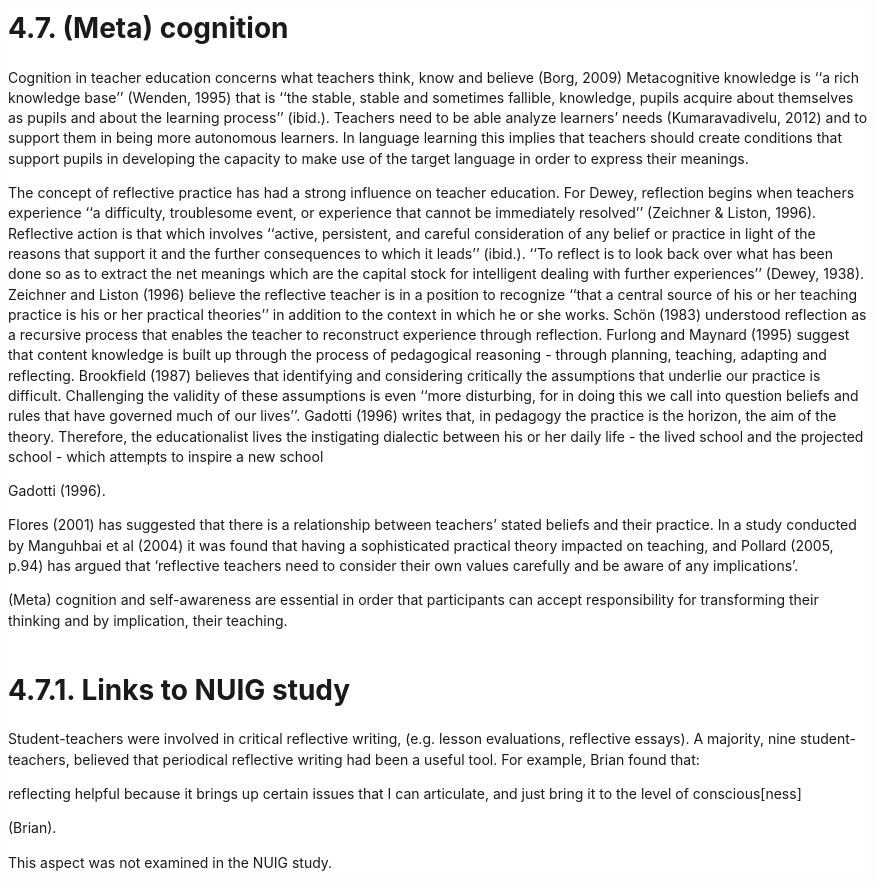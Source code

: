 # 4.7.	(Meta) cognition

Cognition	 in	 teacher	 education	 concerns	 what	 teachers	 think,	 know	 and	 believe	 (Borg,	 2009) Metacognitive	knowledge	is	‘‘a	rich	knowledge	base’’	(Wenden,	1995)	that	is	‘‘the	stable,	stable	and sometimes	 fallible,	 knowledge,	 pupils	 acquire	 about	 themselves	 as	 pupils	 and	 about	 the	 learning process’’	 (ibid.).	 Teachers	 need	 to	 be	 able analyze	 learners’	 needs	 (Kumaravadivelu,	 2012)	 and	 to support	 them	 in	 being	 more	 autonomous	 learners.	 In	 language	 learning	 this	 implies	 that	 teachers should	 create	 conditions	 that	 support	 pupils	 in	 developing	 the	 capacity	 to	 make	 use	 of	 the	 target language	in	order	to	express	their	meanings.

The	 concept	 of	 reflective	 practice	 has	 had	 a	 strong	 influence	 on	 teacher	 education.	 For	 Dewey, reflection	 begins	 when	 teachers	 experience	 ‘‘a	 difficulty,	 troublesome	 event,	 or	 experience	 that cannot	 be	 immediately resolved’’	 (Zeichner	 & Liston,	 1996).	 Reflective	 action	 is	 that	 which	 involves ‘‘active,	 persistent,	 and	 careful	 consideration	 of	 any	 belief	 or	 practice	 in	 light	 of	 the	 reasons	 that support	 it	 and	 the	 further	 consequences	 to	 which	 it	 leads’’	 (ibid.).	 ‘‘To reflect	 is	 to	 look	 back	 over what	 has	 been	 done	 so	 as	 to	 extract	 the	 net	 meanings	 which	 are	 the	 capital	 stock	 for	 intelligent dealing	 with	 further	 experiences’’	 (Dewey,	 1938).	 Zeichner	 and	 Liston	 (1996)	 believe	 the	 reflective teacher	is	in	a	position	to	recognize	‘‘that	a	central	source	of	his	or	her	teaching	practice	is	his	or	her practical	 theories’’	 in	 addition	 to	 the	 context	 in	 which	 he	 or	 she	 works.	 Schön	 (1983)	 understood reflection	 as	 a	 recursive	 process	 that	 enables	 the	 teacher	 to	 reconstruct	 experience	 through reflection. Furlong	 and	 Maynard	 (1995)	 suggest	 that	 content	 knowledge	 is	 built	 up	 through	 the process	 of	 pedagogical	 reasoning	 - through	 planning,	 teaching,	 adapting	 and	 reflecting.	 Brookfield (1987)	believes	that	identifying	and	considering	critically	the	assumptions	that	underlie	our	practice	is difficult.	Challenging	the	validity	of	these	assumptions	is	even	‘‘more	disturbing,	for	in	doing	this	we call	into	question	beliefs	and	rules	that	have	governed	much	of	our	lives’’.	Gadotti	(1996)	writes	that, in	pedagogy	the	practice	is	the	horizon,	the	aim	of	the	theory.	Therefore,	the	educationalist lives	the	instigating	dialectic	between	his	or	her	daily	life	- the	lived school	and	the	projected school	- which	attempts	to	inspire	a	new	school

Gadotti	(1996).

Flores	(2001)	has	suggested	that	there	is	a	relationship	between	teachers’	stated	beliefs	and	their practice.	 In	 a	 study	 conducted	 by	 Manguhbai	 et	 al	 (2004)	 it	 was	 found	 that	 having	 a	 sophisticated practical	 theory	impacted	on	 teaching,	and	Pollard	 (2005,	p.94)	has	argued	 that	‘reflective	 teachers need	to	consider	their	own	values	carefully	and	be	aware	of	any	implications’.

(Meta) cognition	 and	 self-awareness	 are	 essential	 in	 order	 that	 participants	 can	 accept responsibility	for	transforming	their	thinking	and	by	implication,	their	teaching.

# 4.7.1.	Links	to	NUIG	study

Student-teachers	 were	 involved	 in	 critical	 reflective	 writing,	 (e.g.	 lesson	 evaluations,	 reflective essays).	A	majority,	nine	student-teachers,	believed	that	periodical	reflective	writing	had	been	a	useful tool.	For	example,	Brian	found	that:

reflecting	helpful	because	it	brings	up	certain	issues	that	I	can	articulate, and	just	bring	it	to	the	level	of	conscious[ness]

(Brian).

This	aspect	was	not	examined	in	the	NUIG	study.
